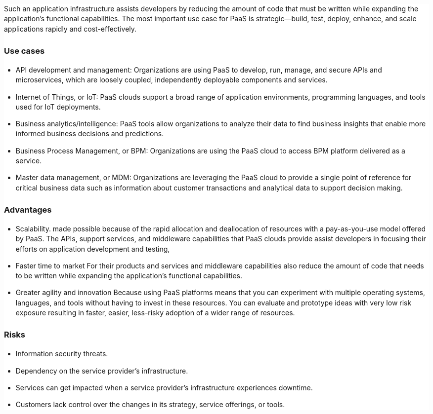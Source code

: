 <aside class="positive">
Such an application infrastructure assists developers by reducing the amount of code that must be written while expanding the application’s functional capabilities. The most important use case for PaaS is strategic—build, test, deploy, enhance, and scale applications rapidly and cost-effectively.
</aside>

### Use cases

- API development and management: 
Organizations are using PaaS to develop, run, manage, and secure APIs and microservices, which are loosely
coupled, independently deployable components and services.

- Internet of Things, or IoT: 
PaaS clouds support a broad range of application environments, programming languages, and tools used for IoT deployments.

- Business analytics/intelligence: 
PaaS tools allow organizations to analyze their data to find business insights that enable more informed business decisions and predictions.

- Business Process Management, or BPM: 
Organizations are using the PaaS cloud to access BPM platform delivered as a service.

- Master data management, or MDM: 
Organizations are leveraging the PaaS cloud to provide a single point of reference for critical business data such as information about customer transactions and analytical data to support decision making.

### Advantages 

- Scalability. 
made possible because of the rapid allocation and deallocation of resources with a pay-as-you-use model offered by PaaS.  The APIs, support services, and middleware capabilities that PaaS clouds provide assist developers in focusing their efforts on application development and testing, 

- Faster time to market
For their products and services and middleware capabilities also reduce the amount of code that needs to be written while expanding the application’s functional capabilities.

- Greater agility and innovation 
Because using PaaS platforms means that you can experiment with multiple operating systems, languages, and tools without having to invest in these resources. You can evaluate and prototype ideas with very low risk exposure resulting in faster, easier, less-risky adoption of a wider range of resources.

### Risks

- Information security threats.

- Dependency on the service provider’s infrastructure.

- Services can get impacted when a service provider’s infrastructure experiences downtime.

- Customers lack control over the changes in its strategy, service offerings, or tools.
